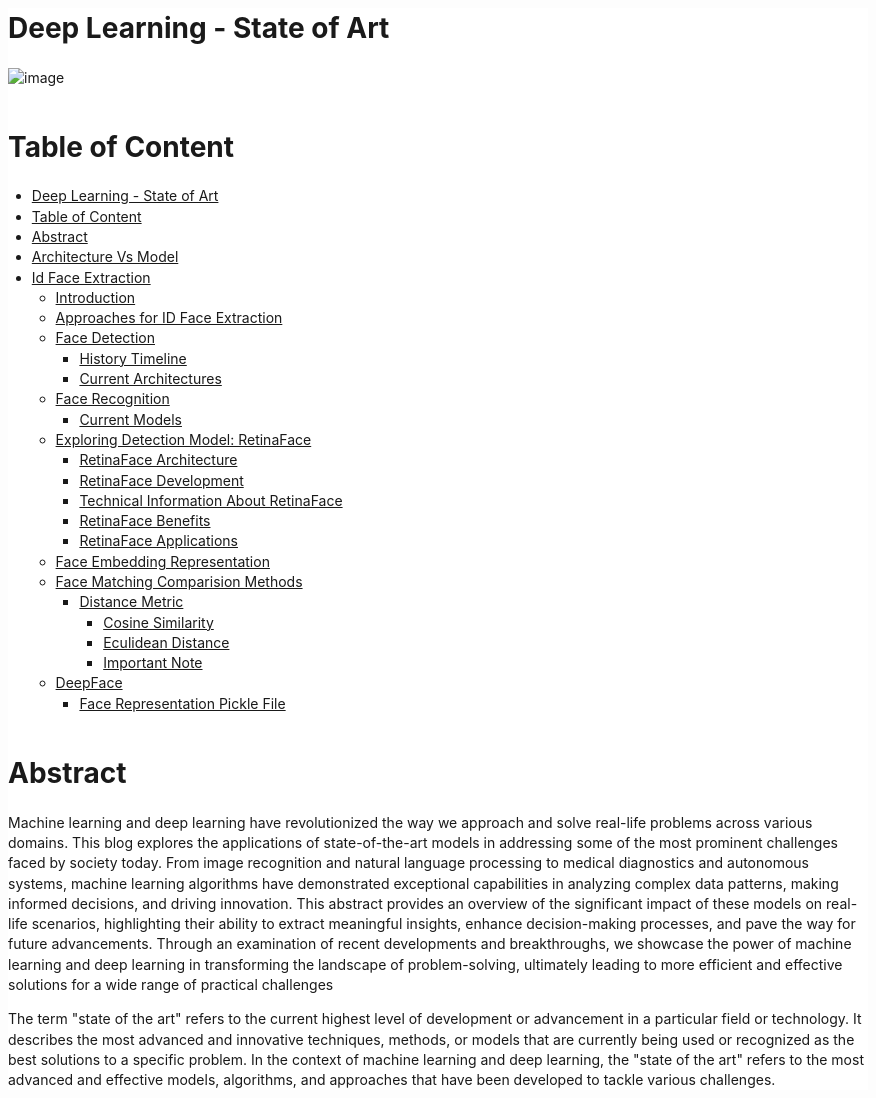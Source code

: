 # Deep Learning - State of Art
![image](https://github.com/AhmedYousriSobhi/aCupOfTea/assets/66730765/b621b4da-f2ac-4c7e-ab3e-d6780dbbc8b6)


# Table of Content
- [Deep Learning - State of Art](#deep-learning---state-of-art)
- [Table of Content](#table-of-content)
- [Abstract](#abstract)
- [Architecture Vs Model](#architecture-vs-model)
- [Id Face Extraction](#id-face-extraction)
  - [Introduction](#introduction)
  - [Approaches for ID Face Extraction](#approaches-for-id-face-extraction)
  - [Face Detection](#face-detection)
    - [History Timeline](#history-timeline)
    - [Current Architectures](#current-architectures)
  - [Face Recognition](#face-recognition)
    - [Current Models](#current-models)
  - [Exploring Detection Model: RetinaFace](#exploring-detection-model-retinaface)
    - [RetinaFace Architecture](#retinaface-architecture)
    - [RetinaFace Development](#retinaface-development)
    - [Technical Information About RetinaFace](#technical-information-about-retinaface)
    - [RetinaFace Benefits](#retinaface-benefits)
    - [RetinaFace Applications](#retinaface-applications)
  - [Face Embedding Representation](#face-embedding-representation)
  - [Face Matching Comparision Methods](#face-matching-comparision-methods)
    - [Distance Metric](#distance-metric)
      - [Cosine Similarity](#cosine-similarity)
      - [Eculidean Distance](#eculidean-distance)
      - [Important Note](#important-note)
  - [DeepFace](#deepface)
    - [Face Representation Pickle File](#face-representation-pickle-file)
  
# Abstract
Machine learning and deep learning have revolutionized the way we approach and solve real-life problems across various domains. This blog explores the applications of state-of-the-art models in addressing some of the most prominent challenges faced by society today. From image recognition and natural language processing to medical diagnostics and autonomous systems, machine learning algorithms have demonstrated exceptional capabilities in analyzing complex data patterns, making informed decisions, and driving innovation. This abstract provides an overview of the significant impact of these models on real-life scenarios, highlighting their ability to extract meaningful insights, enhance decision-making processes, and pave the way for future advancements. Through an examination of recent developments and breakthroughs, we showcase the power of machine learning and deep learning in transforming the landscape of problem-solving, ultimately leading to more efficient and effective solutions for a wide range of practical challenges

The term "state of the art" refers to the current highest level of development or advancement in a particular field or technology. It describes the most advanced and innovative techniques, methods, or models that are currently being used or recognized as the best solutions to a specific problem. In the context of machine learning and deep learning, the "state of the art" refers to the most advanced and effective models, algorithms, and approaches that have been developed to tackle various challenges.

